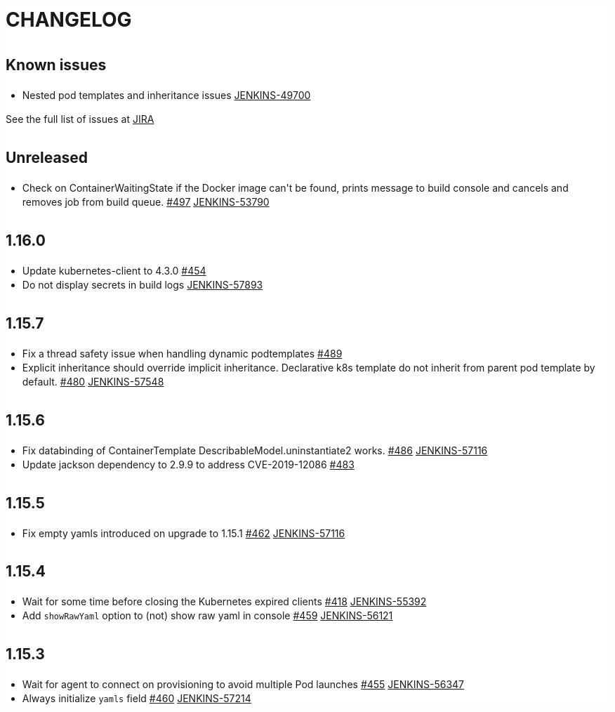 CHANGELOG
=========

Known issues
------------
* Nested pod templates and inheritance issues [JENKINS-49700](https://issues.jenkins-ci.org/browse/JENKINS-49700)

See the full list of issues at [JIRA](https://issues.jenkins-ci.org/issues/?filter=15575)

Unreleased
----------
* Check on ContainerWaitingState if the Docker image can't be found, prints message to build console and cancels and removes job from build queue. [#497](https://github.com/jenkinsci/kubernetes-plugin/pull/497) [JENKINS-53790](https://issues.jenkins-ci.org/browse/JENKINS-53790)


1.16.0
----------
* Update kubernetes-client to 4.3.0 [#454](https://github.com/jenkinsci/kubernetes-plugin/pull/454)
* Do not display secrets in build logs [JENKINS-57893](https://issues.jenkins-ci.org/browse/JENKINS-57893)

1.15.7
------
* Fix a thread safety issue when handling dynamic podtemplates [#489](https://github.com/jenkinsci/kubernetes-plugin/pull/489)
* Explicit inheritance should override implicit inheritance. Declarative k8s template do not inherit from parent pod template by default. [#480](https://github.com/jenkinsci/kubernetes-plugin/pull/480) [JENKINS-57548](https://issues.jenkins-ci.org/browse/JENKINS-57548)

1.15.6
------
* Fix databinding of ContainerTemplate DescribableModel.uninstantiate2 works. [#486](https://github.com/jenkinsci/kubernetes-plugin/pull/486) [JENKINS-57116](https://issues.jenkins-ci.org/browse/JENKINS-57827)
* Update jackson dependency to 2.9.9 to address CVE-2019-12086 [#483](https://github.com/jenkinsci/kubernetes-plugin/pull/483)

1.15.5
------
* Fix empty yamls introduced on upgrade to 1.15.1 [#462](https://github.com/jenkinsci/kubernetes-plugin/pull/462) [JENKINS-57116](https://issues.jenkins-ci.org/browse/JENKINS-57116)

1.15.4
------
* Wait for some time before closing the Kubernetes expired clients [#418](https://github.com/jenkinsci/kubernetes-plugin/pull/418) [JENKINS-55392](https://issues.jenkins-ci.org/browse/JENKINS-55392)
* Add `showRawYaml` option to (not) show raw yaml in console [#459](https://github.com/jenkinsci/kubernetes-plugin/pull/459) [JENKINS-56121](https://issues.jenkins-ci.org/browse/JENKINS-56121)

1.15.3
------
* Wait for agent to connect on provisioning to avoid multiple Pod launches [#455](https://github.com/jenkinsci/kubernetes-plugin/pull/455) [JENKINS-56347](https://issues.jenkins-ci.org/browse/JENKINS-56347)
* Always initialize `yamls` field [#460](https://github.com/jenkinsci/kubernetes-plugin/pull/460) [JENKINS-57214](https://issues.jenkins-ci.org/browse/JENKINS-57214)
